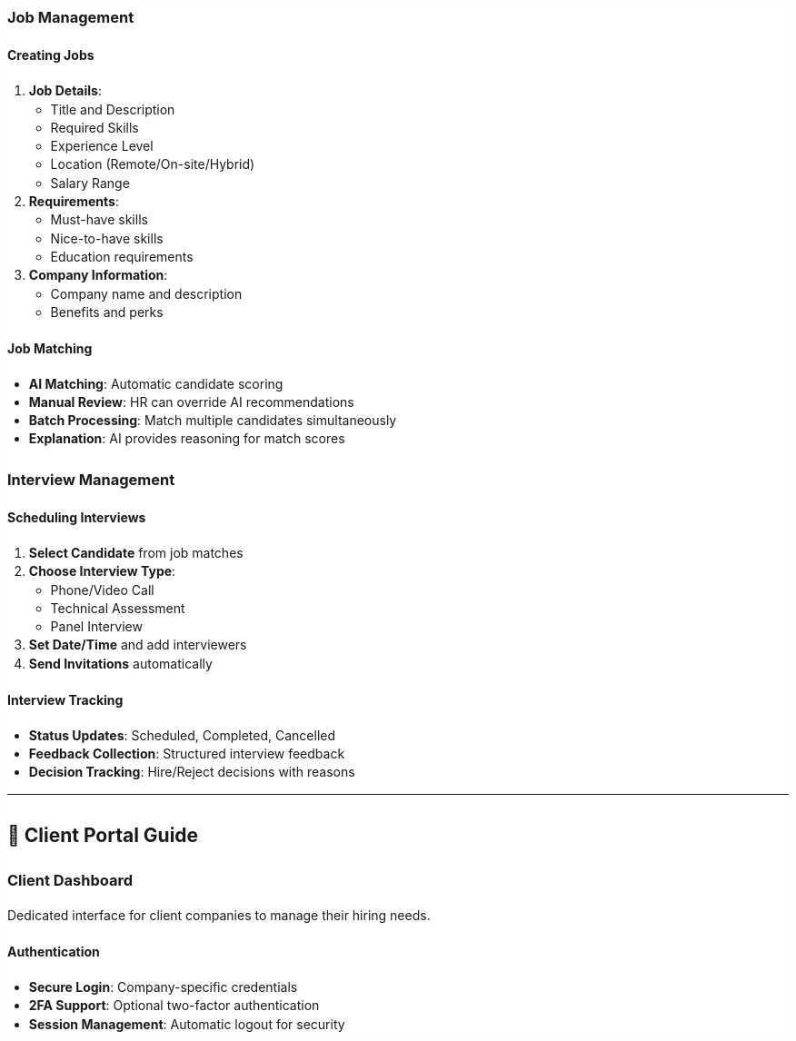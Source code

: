 ### **Job Management**

#### **Creating Jobs**
1. **Job Details**:
   - Title and Description
   - Required Skills
   - Experience Level
   - Location (Remote/On-site/Hybrid)
   - Salary Range
2. **Requirements**:
   - Must-have skills
   - Nice-to-have skills
   - Education requirements
3. **Company Information**:
   - Company name and description
   - Benefits and perks

#### **Job Matching**
- **AI Matching**: Automatic candidate scoring
- **Manual Review**: HR can override AI recommendations
- **Batch Processing**: Match multiple candidates simultaneously
- **Explanation**: AI provides reasoning for match scores

### **Interview Management**

#### **Scheduling Interviews**
1. **Select Candidate** from job matches
2. **Choose Interview Type**:
   - Phone/Video Call
   - Technical Assessment
   - Panel Interview
3. **Set Date/Time** and add interviewers
4. **Send Invitations** automatically

#### **Interview Tracking**
- **Status Updates**: Scheduled, Completed, Cancelled
- **Feedback Collection**: Structured interview feedback
- **Decision Tracking**: Hire/Reject decisions with reasons

---

## 🏢 Client Portal Guide

### **Client Dashboard**
Dedicated interface for client companies to manage their hiring needs.

#### **Authentication**
- **Secure Login**: Company-specific credentials
- **2FA Support**: Optional two-factor authentication
- **Session Management**: Automatic logout for security

